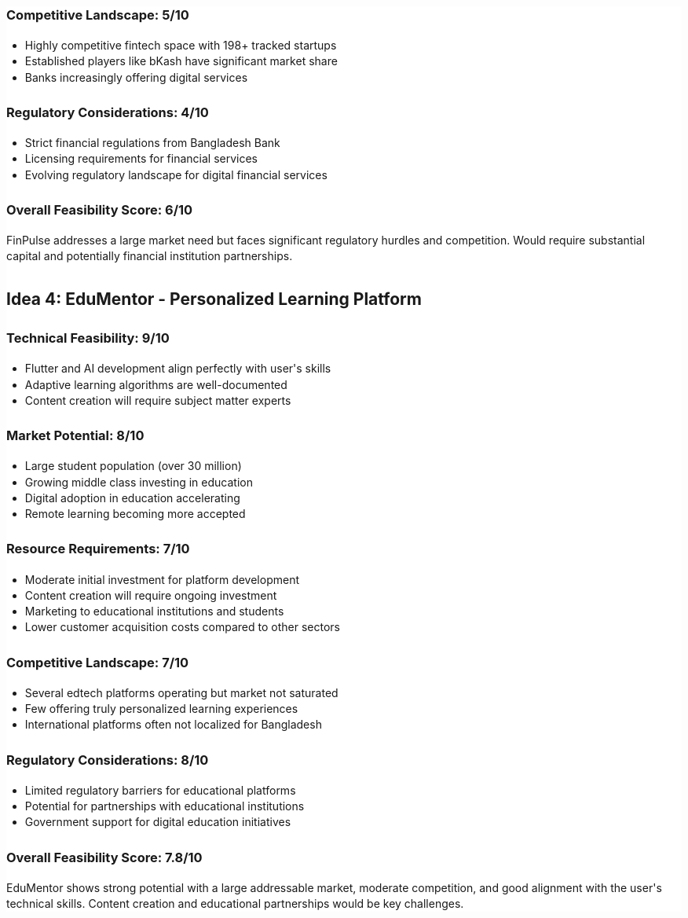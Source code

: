 ### Competitive Landscape: 5/10
- Highly competitive fintech space with 198+ tracked startups
- Established players like bKash have significant market share
- Banks increasingly offering digital services

### Regulatory Considerations: 4/10
- Strict financial regulations from Bangladesh Bank
- Licensing requirements for financial services
- Evolving regulatory landscape for digital financial services

### Overall Feasibility Score: 6/10
FinPulse addresses a large market need but faces significant regulatory hurdles and competition. Would require substantial capital and potentially financial institution partnerships.

## Idea 4: EduMentor - Personalized Learning Platform

### Technical Feasibility: 9/10
- Flutter and AI development align perfectly with user's skills
- Adaptive learning algorithms are well-documented
- Content creation will require subject matter experts

### Market Potential: 8/10
- Large student population (over 30 million)
- Growing middle class investing in education
- Digital adoption in education accelerating
- Remote learning becoming more accepted

### Resource Requirements: 7/10
- Moderate initial investment for platform development
- Content creation will require ongoing investment
- Marketing to educational institutions and students
- Lower customer acquisition costs compared to other sectors

### Competitive Landscape: 7/10
- Several edtech platforms operating but market not saturated
- Few offering truly personalized learning experiences
- International platforms often not localized for Bangladesh

### Regulatory Considerations: 8/10
- Limited regulatory barriers for educational platforms
- Potential for partnerships with educational institutions
- Government support for digital education initiatives

### Overall Feasibility Score: 7.8/10
EduMentor shows strong potential with a large addressable market, moderate competition, and good alignment with the user's technical skills. Content creation and educational partnerships would be key challenges.
